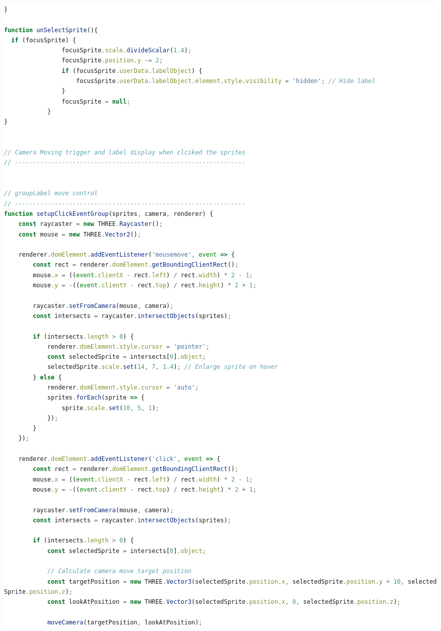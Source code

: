 ```js
}

function unSelectSprite(){
  if (focusSprite) {
                focusSprite.scale.divideScalar(1.4);
                focusSprite.position.y -= 2;
                if (focusSprite.userData.labelObject) {
                    focusSprite.userData.labelObject.element.style.visibility = 'hidden'; // Hide label
                }
                focusSprite = null;
            }
}


// Camera Moving trigger and label display when clciked the sprites
// ----------------------------------------------------------------


// groupLabel move control
// ----------------------------------------------------------------
function setupClickEventGroup(sprites, camera, renderer) {
    const raycaster = new THREE.Raycaster();
    const mouse = new THREE.Vector2();

    renderer.domElement.addEventListener('mousemove', event => {
        const rect = renderer.domElement.getBoundingClientRect();
        mouse.x = ((event.clientX - rect.left) / rect.width) * 2 - 1;
        mouse.y = -((event.clientY - rect.top) / rect.height) * 2 + 1;

        raycaster.setFromCamera(mouse, camera);
        const intersects = raycaster.intersectObjects(sprites);

        if (intersects.length > 0) {
            renderer.domElement.style.cursor = 'pointer';
            const selectedSprite = intersects[0].object;
            selectedSprite.scale.set(14, 7, 1.4); // Enlarge sprite on hover
        } else {
            renderer.domElement.style.cursor = 'auto';
            sprites.forEach(sprite => {
                sprite.scale.set(10, 5, 1);
            });
        }
    });

    renderer.domElement.addEventListener('click', event => {
        const rect = renderer.domElement.getBoundingClientRect();
        mouse.x = ((event.clientX - rect.left) / rect.width) * 2 - 1;
        mouse.y = -((event.clientY - rect.top) / rect.height) * 2 + 1;

        raycaster.setFromCamera(mouse, camera);
        const intersects = raycaster.intersectObjects(sprites);

        if (intersects.length > 0) {
            const selectedSprite = intersects[0].object;

            // Calculate camera move target position
            const targetPosition = new THREE.Vector3(selectedSprite.position.x, selectedSprite.position.y + 10, selectedSprite.position.z);
            const lookAtPosition = new THREE.Vector3(selectedSprite.position.x, 0, selectedSprite.position.z);
            
            moveCamera(targetPosition, lookAtPosition);
```